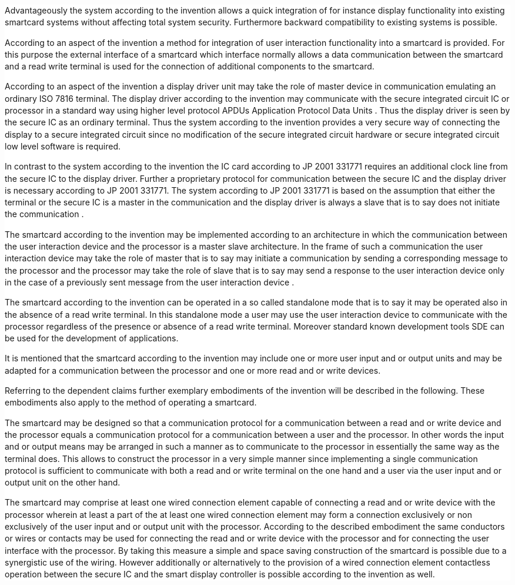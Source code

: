 Advantageously the system according to the invention allows a quick integration of for instance display functionality into existing smartcard systems without affecting total system security. Furthermore backward compatibility to existing systems is possible.

According to an aspect of the invention a method for integration of user interaction functionality into a smartcard is provided. For this purpose the external interface of a smartcard which interface normally allows a data communication between the smartcard and a read write terminal is used for the connection of additional components to the smartcard.

According to an aspect of the invention a display driver unit may take the role of master device in communication emulating an ordinary ISO 7816 terminal. The display driver according to the invention may communicate with the secure integrated circuit IC or processor in a standard way using higher level protocol APDUs Application Protocol Data Units . Thus the display driver is seen by the secure IC as an ordinary terminal. Thus the system according to the invention provides a very secure way of connecting the display to a secure integrated circuit since no modification of the secure integrated circuit hardware or secure integrated circuit low level software is required.

In contrast to the system according to the invention the IC card according to JP 2001 331771 requires an additional clock line from the secure IC to the display driver. Further a proprietary protocol for communication between the secure IC and the display driver is necessary according to JP 2001 331771. The system according to JP 2001 331771 is based on the assumption that either the terminal or the secure IC is a master in the communication and the display driver is always a slave that is to say does not initiate the communication .

The smartcard according to the invention may be implemented according to an architecture in which the communication between the user interaction device and the processor is a master slave architecture. In the frame of such a communication the user interaction device may take the role of master that is to say may initiate a communication by sending a corresponding message to the processor and the processor may take the role of slave that is to say may send a response to the user interaction device only in the case of a previously sent message from the user interaction device .

The smartcard according to the invention can be operated in a so called standalone mode that is to say it may be operated also in the absence of a read write terminal. In this standalone mode a user may use the user interaction device to communicate with the processor regardless of the presence or absence of a read write terminal. Moreover standard known development tools SDE can be used for the development of applications.

It is mentioned that the smartcard according to the invention may include one or more user input and or output units and may be adapted for a communication between the processor and one or more read and or write devices.

Referring to the dependent claims further exemplary embodiments of the invention will be described in the following. These embodiments also apply to the method of operating a smartcard.

The smartcard may be designed so that a communication protocol for a communication between a read and or write device and the processor equals a communication protocol for a communication between a user and the processor. In other words the input and or output means may be arranged in such a manner as to communicate to the processor in essentially the same way as the terminal does. This allows to construct the processor in a very simple manner since implementing a single communication protocol is sufficient to communicate with both a read and or write terminal on the one hand and a user via the user input and or output unit on the other hand.

The smartcard may comprise at least one wired connection element capable of connecting a read and or write device with the processor wherein at least a part of the at least one wired connection element may form a connection exclusively or non exclusively of the user input and or output unit with the processor. According to the described embodiment the same conductors or wires or contacts may be used for connecting the read and or write device with the processor and for connecting the user interface with the processor. By taking this measure a simple and space saving construction of the smartcard is possible due to a synergistic use of the wiring. However additionally or alternatively to the provision of a wired connection element contactless operation between the secure IC and the smart display controller is possible according to the invention as well.

